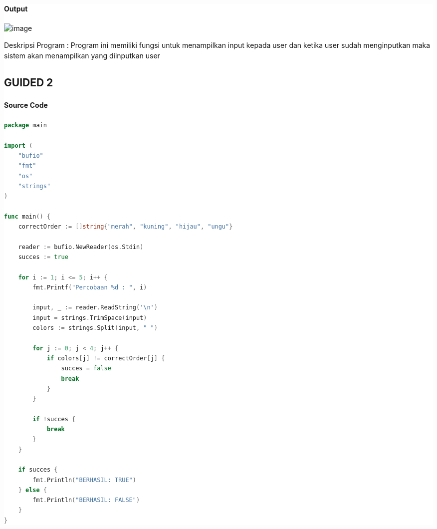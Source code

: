 #### Output

![image](https://github.com/user-attachments/assets/d80810ec-0c82-48f5-9ed5-a052031d7c3e)

Deskripsi Program : 
Program ini memiliki fungsi untuk menampilkan input kepada user dan ketika user sudah menginputkan maka sistem akan menampilkan yang diinputkan user

### <h2>GUIDED 2</h2>

#### Source Code

```go
package main

import (
	"bufio"
	"fmt"
	"os"
	"strings"
)

func main() {
	correctOrder := []string{"merah", "kuning", "hijau", "ungu"}

	reader := bufio.NewReader(os.Stdin)
	succes := true

	for i := 1; i <= 5; i++ {
		fmt.Printf("Percobaan %d : ", i)

		input, _ := reader.ReadString('\n')
		input = strings.TrimSpace(input)
		colors := strings.Split(input, " ")

		for j := 0; j < 4; j++ {
			if colors[j] != correctOrder[j] {
				succes = false
				break
			}
		}

		if !succes {
			break
		}
	}

	if succes {
		fmt.Println("BERHASIL: TRUE")
	} else {
		fmt.Println("BERHASIL: FALSE")
	}
}
```
